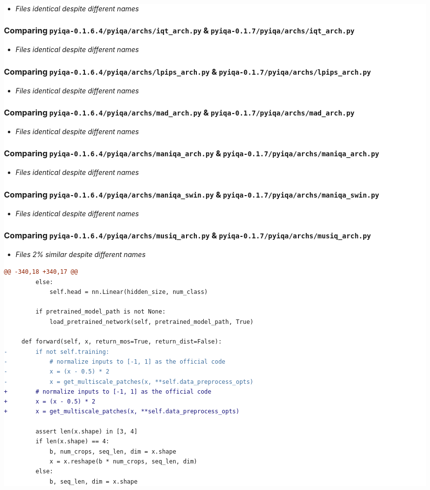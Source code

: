  * *Files identical despite different names*

### Comparing `pyiqa-0.1.6.4/pyiqa/archs/iqt_arch.py` & `pyiqa-0.1.7/pyiqa/archs/iqt_arch.py`

 * *Files identical despite different names*

### Comparing `pyiqa-0.1.6.4/pyiqa/archs/lpips_arch.py` & `pyiqa-0.1.7/pyiqa/archs/lpips_arch.py`

 * *Files identical despite different names*

### Comparing `pyiqa-0.1.6.4/pyiqa/archs/mad_arch.py` & `pyiqa-0.1.7/pyiqa/archs/mad_arch.py`

 * *Files identical despite different names*

### Comparing `pyiqa-0.1.6.4/pyiqa/archs/maniqa_arch.py` & `pyiqa-0.1.7/pyiqa/archs/maniqa_arch.py`

 * *Files identical despite different names*

### Comparing `pyiqa-0.1.6.4/pyiqa/archs/maniqa_swin.py` & `pyiqa-0.1.7/pyiqa/archs/maniqa_swin.py`

 * *Files identical despite different names*

### Comparing `pyiqa-0.1.6.4/pyiqa/archs/musiq_arch.py` & `pyiqa-0.1.7/pyiqa/archs/musiq_arch.py`

 * *Files 2% similar despite different names*

```diff
@@ -340,18 +340,17 @@
         else:
             self.head = nn.Linear(hidden_size, num_class)
 
         if pretrained_model_path is not None:
             load_pretrained_network(self, pretrained_model_path, True)
 
     def forward(self, x, return_mos=True, return_dist=False):
-        if not self.training:
-            # normalize inputs to [-1, 1] as the official code
-            x = (x - 0.5) * 2
-            x = get_multiscale_patches(x, **self.data_preprocess_opts)
+        # normalize inputs to [-1, 1] as the official code
+        x = (x - 0.5) * 2
+        x = get_multiscale_patches(x, **self.data_preprocess_opts)
 
         assert len(x.shape) in [3, 4]
         if len(x.shape) == 4:
             b, num_crops, seq_len, dim = x.shape
             x = x.reshape(b * num_crops, seq_len, dim)
         else:
             b, seq_len, dim = x.shape
```
